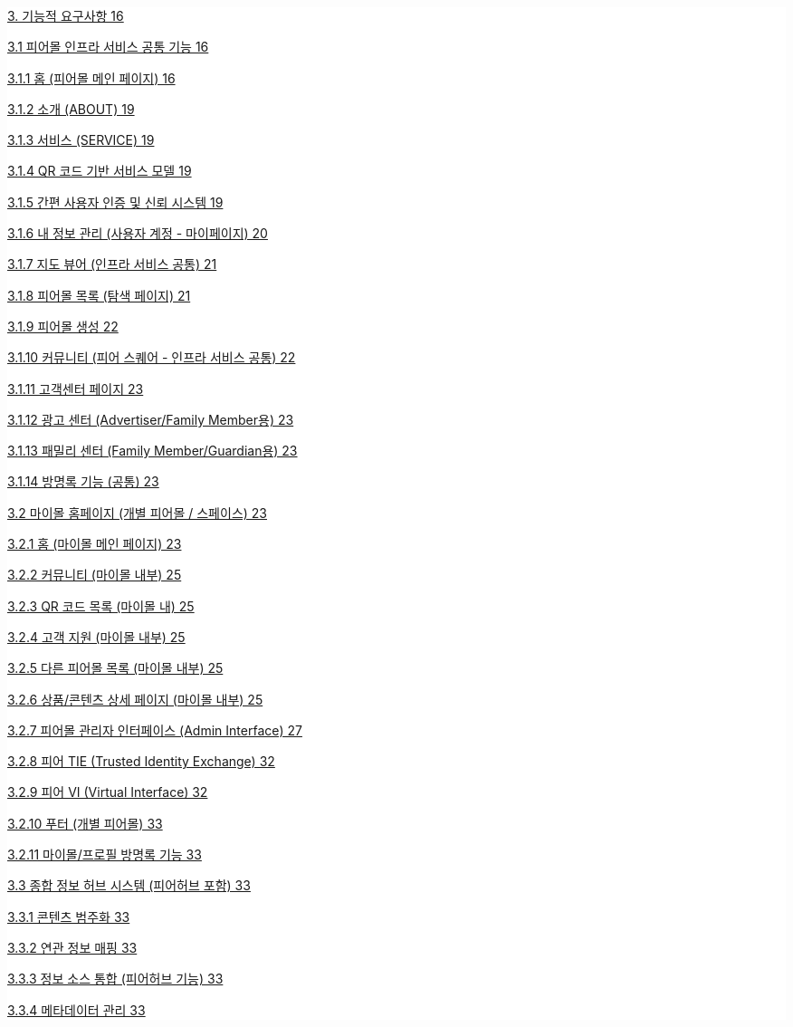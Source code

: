 [3. 기능적 요구사항 16](#3-기능적-요구사항)

[3.1 피어몰 인프라 서비스 공통 기능 16](#31-피어몰-인프라-서비스-공통-기능)

[3.1.1 홈 (피어몰 메인 페이지) 16](#311-홈-피어몰-메인-페이지)

[3.1.2 소개 (ABOUT) 19](#312-소개-about)

[3.1.3 서비스 (SERVICE) 19](#313-서비스-service)

[3.1.4 QR 코드 기반 서비스 모델 19](#314-qr-코드-기반-서비스-모델)

[3.1.5 간편 사용자 인증 및 신뢰 시스템 19](#315-간편-사용자-인증-및-신뢰-시스템)

[3.1.6 내 정보 관리 (사용자 계정 - 마이페이지) 20](#316-내-정보-관리-사용자-계정---마이페이지)

[3.1.7 지도 뷰어 (인프라 서비스 공통) 21](#317-지도-뷰어-인프라-서비스-공통)

[3.1.8 피어몰 목록 (탐색 페이지) 21](#318-피어몰-목록-탐색-페이지)

[3.1.9 피어몰 생성 22](#319-피어몰-생성)

[3.1.10 커뮤니티 (피어 스퀘어 - 인프라 서비스 공통) 22](#3110-커뮤니티-피어-스퀘어---인프라-서비스-공통)

[3.1.11 고객센터 페이지 23](#3111-고객센터-페이지)

[3.1.12 광고 센터 (Advertiser/Family Member용) 23](#3112-광고-센터-advertiserfamily-member용)

[3.1.13 패밀리 센터 (Family Member/Guardian용) 23](#3113-패밀리-센터-family-memberguardian용)

[3.1.14 방명록 기능 (공통) 23](#3114-방명록-기능-공통)

[3.2 마이몰 홈페이지 (개별 피어몰 / 스페이스) 23](#32-마이몰-홈페이지-개별-피어몰--스페이스)

[3.2.1 홈 (마이몰 메인 페이지) 23](#321-홈-마이몰-메인-페이지)

[3.2.2 커뮤니티 (마이몰 내부) 25](#322-커뮤니티-마이몰-내부)

[3.2.3 QR 코드 목록 (마이몰 내) 25](#323-qr-코드-목록-마이몰-내)

[3.2.4 고객 지원 (마이몰 내부) 25](#324-고객-지원-마이몰-내부)

[3.2.5 다른 피어몰 목록 (마이몰 내부) 25](#325-다른-피어몰-목록-마이몰-내부)

[3.2.6 상품/콘텐츠 상세 페이지 (마이몰 내부) 25](#326-상품콘텐츠-상세-페이지-마이몰-내부)

[3.2.7 피어몰 관리자 인터페이스 (Admin Interface) 27](#327-피어몰-관리자-인터페이스-admin-interface)

[3.2.8 피어 TIE (Trusted Identity Exchange) 32](#328-피어-tie-trusted-identity-exchange)

[3.2.9 피어 VI (Virtual Interface) 32](#329-피어-vi-virtual-interface)

[3.2.10 푸터 (개별 피어몰) 33](#3210-푸터-개별-피어몰)

[3.2.11 마이몰/프로필 방명록 기능 33](#3211-마이몰프로필-방명록-기능)

[3.3 종합 정보 허브 시스템 (피어허브 포함) 33](#33-종합-정보-허브-시스템-피어허브-포함)

[3.3.1 콘텐츠 범주화 33](#331-콘텐츠-범주화)

[3.3.2 연관 정보 매핑 33](#332-연관-정보-매핑)

[3.3.3 정보 소스 통합 (피어허브 기능) 33](#333-정보-소스-통합-피어허브-기능)

[3.3.4 메타데이터 관리 33](#334-메타데이터-관리)
